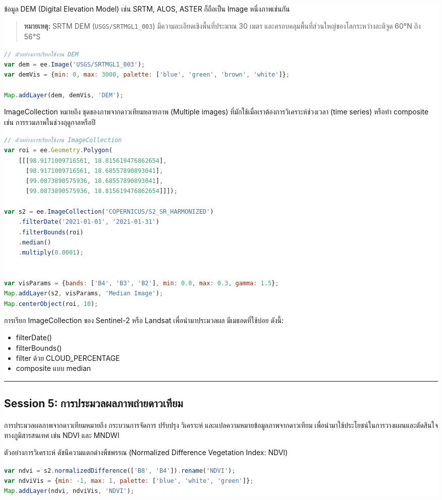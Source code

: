 ข้อมูล DEM (Digital Elevation Model) เช่น SRTM, ALOS, ASTER ก็ถือเป็น Image หนึ่งภาพเช่นกัน

> **หมายเหตุ:** SRTM DEM (`USGS/SRTMGL1_003`) มีความละเอียดเชิงพื้นที่ประมาณ 30 เมตร และครอบคลุมพื้นที่ส่วนใหญ่ของโลกระหว่างละติจูด 60°N ถึง 56°S

```javascript
// ตัวอย่างการเรียกใช้งาน DEM
var dem = ee.Image('USGS/SRTMGL1_003');
var demVis = {min: 0, max: 3000, palette: ['blue', 'green', 'brown', 'white']};

Map.addLayer(dem, demVis, 'DEM');
```

ImageCollection หมายถึง ชุดของภาพจากดาวเทียมหลายภาพ (Multiple images) ที่มักใช้เมื่อเราต้องการวิเคราะห์ช่วงเวลา (time series) หรือทำ composite เช่น การรวมภาพในช่วงฤดูกาลหรือปี

```javascript
// ตัวอย่างการเรียกใช้งาน ImageCollection
var roi = ee.Geometry.Polygon(
    [[[98.9171009716561, 18.815619476862654],
      [98.9171009716561, 18.68557890893041],
      [99.0873890575936, 18.68557890893041],
      [99.0873890575936, 18.815619476862654]]]);

var s2 = ee.ImageCollection('COPERNICUS/S2_SR_HARMONIZED')
    .filterDate('2021-01-01', '2021-01-31')
    .filterBounds(roi)
    .median()
    .multiply(0.0001);


var visParams = {bands: ['B4', 'B3', 'B2'], min: 0.0, max: 0.3, gamma: 1.5};
Map.addLayer(s2, visParams, 'Median Image');
Map.centerObject(roi, 10);
```

การเรียก ImageCollection ของ Sentinel-2 หรือ Landsat เพื่อนำมาประมวลผล มีเมธอดที่ใช้บ่อย ดังนี้:
- filterDate()
- filterBounds()
- filter ด้วย CLOUD_PERCENTAGE
- composite แบบ median

---

## Session 5: การประมวลผลภาพถ่ายดาวเทียม

การประมวลผลภาพจากดาวเทียมหมายถึง กระบวนการจัดการ ปรับปรุง วิเคราะห์ และแปลความหมายข้อมูลภาพจากดาวเทียม เพื่อนำมาใช้ประโยชน์ในการวางแผนและตัดสินใจทางภูมิสารสนเทศ  เช่น NDVI และ MNDWI 

ตัวอย่างการวิเคราะห์ ดัชนีความแตกต่างพืชพรรณ (Normalized Difference Vegetation Index: NDVI) 
```javascript
var ndvi = s2.normalizedDifference(['B8', 'B4']).rename('NDVI');
var ndviVis = {min: -1, max: 1, palette: ['blue', 'white', 'green']};
Map.addLayer(ndvi, ndviVis, 'NDVI');
```

